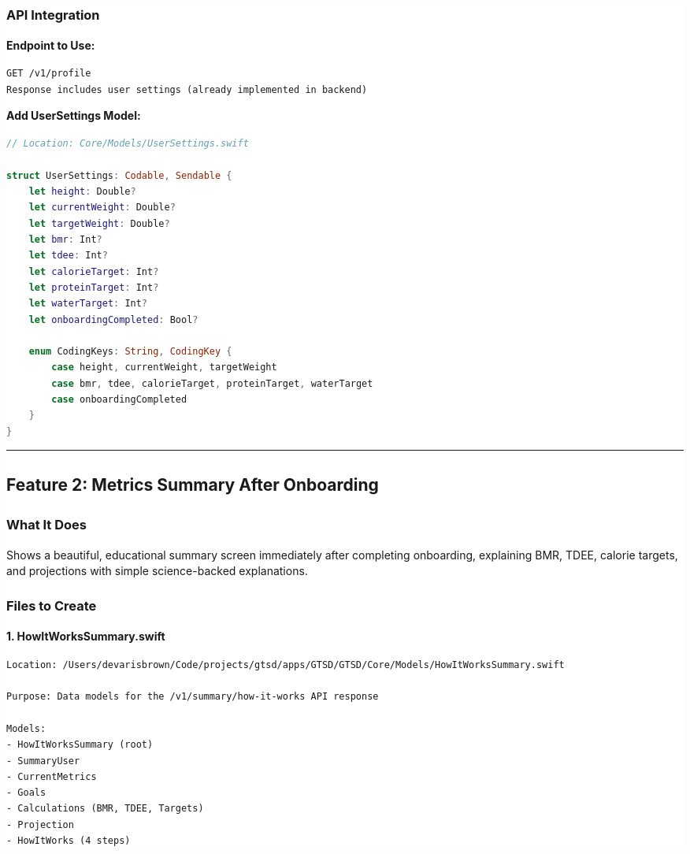 ```swift
```

### API Integration

**Endpoint to Use:**

```
GET /v1/profile
Response includes user settings (already implemented in backend)
```

**Add UserSettings Model:**

```swift
// Location: Core/Models/UserSettings.swift

struct UserSettings: Codable, Sendable {
    let height: Double?
    let currentWeight: Double?
    let targetWeight: Double?
    let bmr: Int?
    let tdee: Int?
    let calorieTarget: Int?
    let proteinTarget: Int?
    let waterTarget: Int?
    let onboardingCompleted: Bool?

    enum CodingKeys: String, CodingKey {
        case height, currentWeight, targetWeight
        case bmr, tdee, calorieTarget, proteinTarget, waterTarget
        case onboardingCompleted
    }
}
```

---

## Feature 2: Metrics Summary After Onboarding

### What It Does

Shows a beautiful, educational summary screen immediately after completing onboarding, explaining BMR, TDEE, calorie targets, and projections with simple science-backed explanations.

### Files to Create

**1. HowItWorksSummary.swift**

```
Location: /Users/devarisbrown/Code/projects/gtsd/apps/GTSD/GTSD/Core/Models/HowItWorksSummary.swift

Purpose: Data models for the /v1/summary/how-it-works API response

Models:
- HowItWorksSummary (root)
- SummaryUser
- CurrentMetrics
- Goals
- Calculations (BMR, TDEE, Targets)
- Projection
- HowItWorks (4 steps)
```
